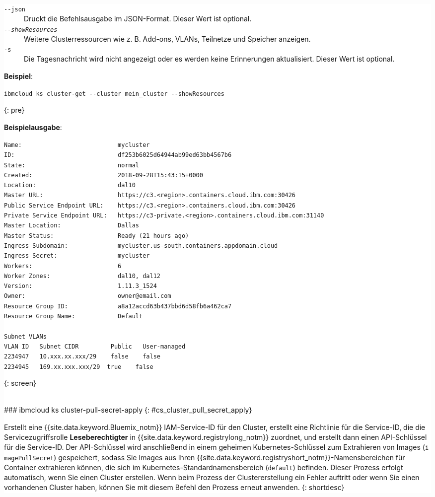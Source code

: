 <dt><code>--json</code></dt>
<dd>Druckt die Befehlsausgabe im JSON-Format. Dieser Wert ist optional.</dd>

<dt><code><em>--showResources</em></code></dt>
<dd>Weitere Clusterressourcen wie z. B. Add-ons, VLANs, Teilnetze und Speicher anzeigen.</dd>

<dt><code>-s</code></dt>
<dd>Die Tagesnachricht wird nicht angezeigt oder es werden keine Erinnerungen aktualisiert. Dieser Wert ist optional.</dd>
</dl>

**Beispiel**:
```
ibmcloud ks cluster-get --cluster mein_cluster --showResources
```
{: pre}

**Beispielausgabe**:
```
Name:                           mycluster
ID:                             df253b6025d64944ab99ed63bb4567b6
State:                          normal
Created:                        2018-09-28T15:43:15+0000
Location:                       dal10
Master URL:                     https://c3.<region>.containers.cloud.ibm.com:30426
Public Service Endpoint URL:    https://c3.<region>.containers.cloud.ibm.com:30426
Private Service Endpoint URL:   https://c3-private.<region>.containers.cloud.ibm.com:31140
Master Location:                Dallas
Master Status:                  Ready (21 hours ago)
Ingress Subdomain:              mycluster.us-south.containers.appdomain.cloud
Ingress Secret:                 mycluster
Workers:                        6
Worker Zones:                   dal10, dal12
Version:                        1.11.3_1524
Owner:                          owner@email.com
Resource Group ID:              a8a12accd63b437bbd6d58fb6a462ca7
Resource Group Name:            Default

Subnet VLANs
VLAN ID   Subnet CIDR         Public   User-managed
2234947   10.xxx.xx.xxx/29    false    false
2234945   169.xx.xxx.xxx/29  true    false

```
{: screen}

</br>
### ibmcloud ks cluster-pull-secret-apply
{: #cs_cluster_pull_secret_apply}

Erstellt eine {{site.data.keyword.Bluemix_notm}} IAM-Service-ID für den Cluster, erstellt eine Richtlinie für die Service-ID, die die Servicezugriffsrolle **Leseberechtigter** in {{site.data.keyword.registrylong_notm}} zuordnet, und erstellt dann einen API-Schlüssel für die Service-ID. Der API-Schlüssel wird anschließend in einem geheimen Kubernetes-Schlüssel zum Extrahieren von Images (`imagePullSecret`) gespeichert, sodass Sie Images aus Ihren {{site.data.keyword.registryshort_notm}}-Namensbereichen für Container extrahieren können, die sich im Kubernetes-Standardnamensbereich (`default`) befinden. Dieser Prozess erfolgt automatisch, wenn Sie einen Cluster erstellen. Wenn beim Prozess der Clustererstellung ein Fehler auftritt oder wenn Sie einen vorhandenen Cluster haben, können Sie mit diesem Befehl den Prozess erneut anwenden.
{: shortdesc}
